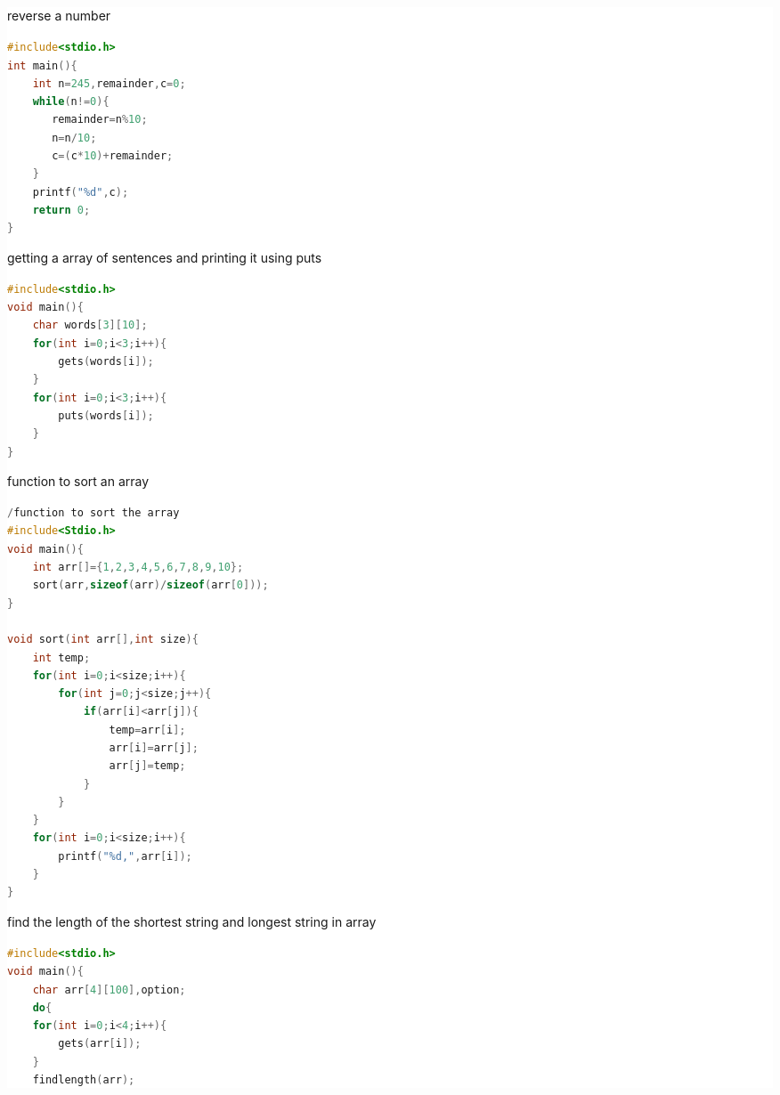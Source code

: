 reverse a number


```c      
#include<stdio.h>
int main(){
    int n=245,remainder,c=0;
    while(n!=0){
       remainder=n%10;
       n=n/10;
       c=(c*10)+remainder;
    }
    printf("%d",c);
    return 0;
}
```

getting a array of sentences and printing it using puts

```c
#include<stdio.h>
void main(){
    char words[3][10];
    for(int i=0;i<3;i++){
        gets(words[i]);
    }
    for(int i=0;i<3;i++){
        puts(words[i]);
    }
}
```

function to sort an array

```c
/function to sort the array
#include<Stdio.h>
void main(){
    int arr[]={1,2,3,4,5,6,7,8,9,10};
    sort(arr,sizeof(arr)/sizeof(arr[0]));
}

void sort(int arr[],int size){
    int temp;
    for(int i=0;i<size;i++){
        for(int j=0;j<size;j++){
            if(arr[i]<arr[j]){
                temp=arr[i];
                arr[i]=arr[j];
                arr[j]=temp;
            }
        }
    }
    for(int i=0;i<size;i++){
        printf("%d,",arr[i]);
    }
}
```
find the length of the shortest string and longest string in array
```c
#include<stdio.h>
void main(){
    char arr[4][100],option;
    do{
    for(int i=0;i<4;i++){
        gets(arr[i]);
    }
    findlength(arr);
```